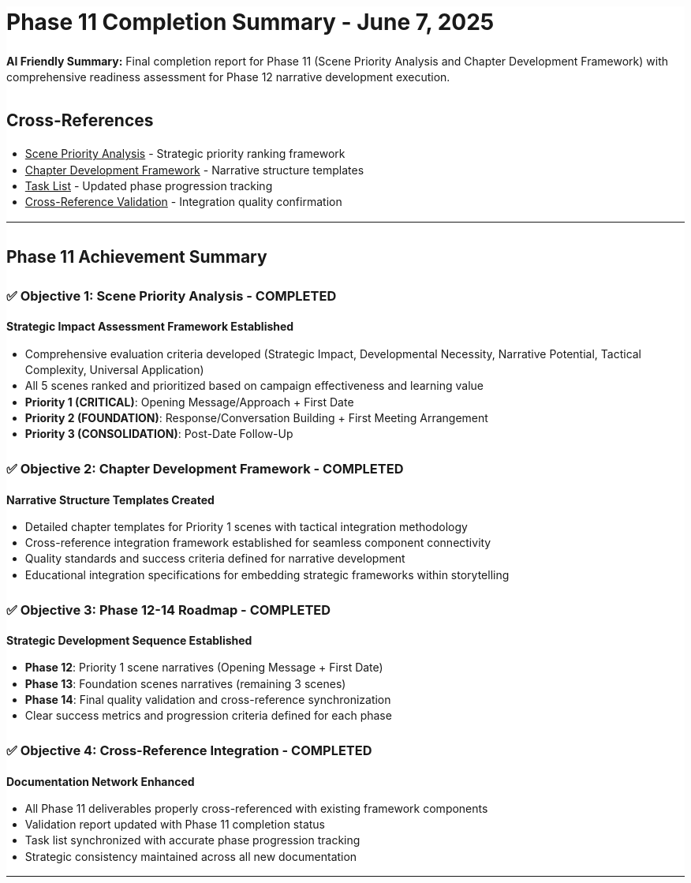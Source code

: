 # Phase 11 Completion Summary - June 7, 2025

**AI Friendly Summary:** Final completion report for Phase 11 (Scene Priority Analysis and Chapter Development Framework) with comprehensive readiness assessment for Phase 12 narrative development execution.

## Cross-References
- [Scene Priority Analysis](../planning/phase11-scene-priority-analysis.md) - Strategic priority ranking framework
- [Chapter Development Framework](../chapters/development-framework.md) - Narrative structure templates
- [Task List](../tasklist.md) - Updated phase progression tracking
- [Cross-Reference Validation](../planning/cross-reference-validation-report.md) - Integration quality confirmation

---

## Phase 11 Achievement Summary

### ✅ **Objective 1: Scene Priority Analysis** - COMPLETED
**Strategic Impact Assessment Framework Established**
- Comprehensive evaluation criteria developed (Strategic Impact, Developmental Necessity, Narrative Potential, Tactical Complexity, Universal Application)
- All 5 scenes ranked and prioritized based on campaign effectiveness and learning value
- **Priority 1 (CRITICAL)**: Opening Message/Approach + First Date
- **Priority 2 (FOUNDATION)**: Response/Conversation Building + First Meeting Arrangement  
- **Priority 3 (CONSOLIDATION)**: Post-Date Follow-Up

### ✅ **Objective 2: Chapter Development Framework** - COMPLETED
**Narrative Structure Templates Created**
- Detailed chapter templates for Priority 1 scenes with tactical integration methodology
- Cross-reference integration framework established for seamless component connectivity
- Quality standards and success criteria defined for narrative development
- Educational integration specifications for embedding strategic frameworks within storytelling

### ✅ **Objective 3: Phase 12-14 Roadmap** - COMPLETED
**Strategic Development Sequence Established**
- **Phase 12**: Priority 1 scene narratives (Opening Message + First Date)
- **Phase 13**: Foundation scenes narratives (remaining 3 scenes)
- **Phase 14**: Final quality validation and cross-reference synchronization
- Clear success metrics and progression criteria defined for each phase

### ✅ **Objective 4: Cross-Reference Integration** - COMPLETED
**Documentation Network Enhanced**
- All Phase 11 deliverables properly cross-referenced with existing framework components
- Validation report updated with Phase 11 completion status
- Task list synchronized with accurate phase progression tracking
- Strategic consistency maintained across all new documentation

---